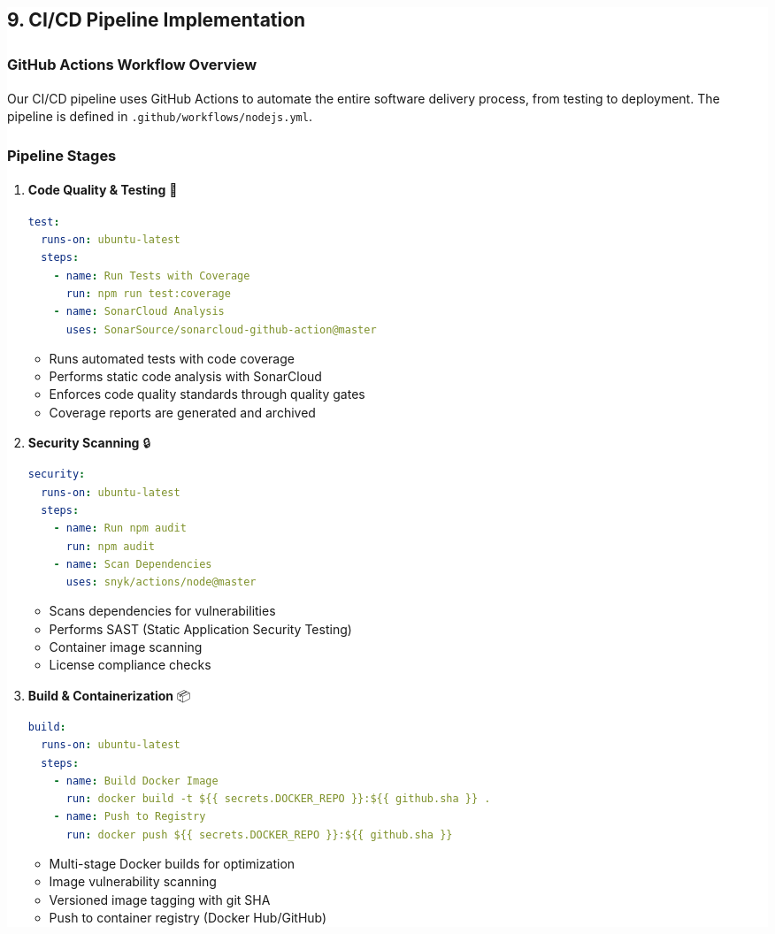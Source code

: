 
## 9. CI/CD Pipeline Implementation

### GitHub Actions Workflow Overview
Our CI/CD pipeline uses GitHub Actions to automate the entire software delivery process, from testing to deployment. The pipeline is defined in `.github/workflows/nodejs.yml`.

### Pipeline Stages

1. **Code Quality & Testing** 🧪
   ```yaml
   test:
     runs-on: ubuntu-latest
     steps:
       - name: Run Tests with Coverage
         run: npm run test:coverage
       - name: SonarCloud Analysis
         uses: SonarSource/sonarcloud-github-action@master
   ```
   - Runs automated tests with code coverage
   - Performs static code analysis with SonarCloud
   - Enforces code quality standards through quality gates
   - Coverage reports are generated and archived

2. **Security Scanning** 🔒
   ```yaml
   security:
     runs-on: ubuntu-latest
     steps:
       - name: Run npm audit
         run: npm audit
       - name: Scan Dependencies
         uses: snyk/actions/node@master
   ```
   - Scans dependencies for vulnerabilities
   - Performs SAST (Static Application Security Testing)
   - Container image scanning
   - License compliance checks

3. **Build & Containerization** 📦
   ```yaml
   build:
     runs-on: ubuntu-latest
     steps:
       - name: Build Docker Image
         run: docker build -t ${{ secrets.DOCKER_REPO }}:${{ github.sha }} .
       - name: Push to Registry
         run: docker push ${{ secrets.DOCKER_REPO }}:${{ github.sha }}
   ```
   - Multi-stage Docker builds for optimization
   - Image vulnerability scanning
   - Versioned image tagging with git SHA
   - Push to container registry (Docker Hub/GitHub)
